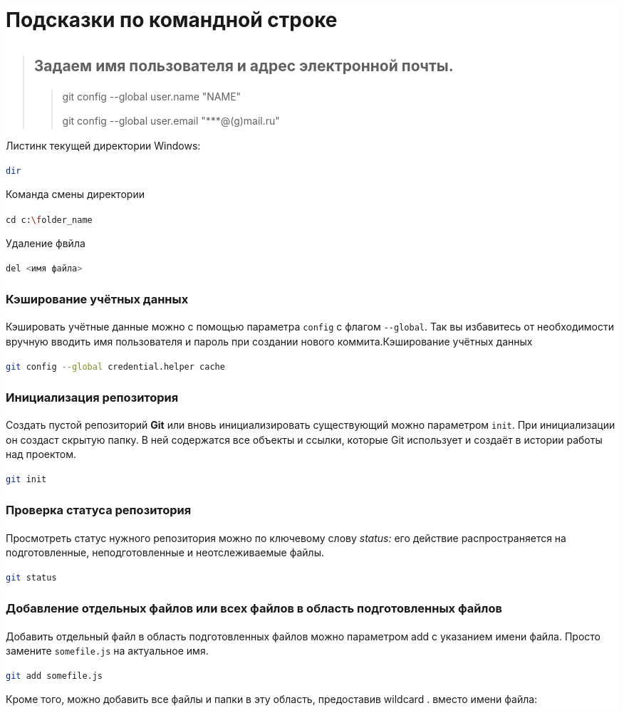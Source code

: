 # Подсказки по командной строке

> ## **Задаем имя пользователя и адрес электронной почты.**
>>git config --global user.name "NAME"
>>
>>git config --global user.email "***@(g)mail.ru"

Листинк текущей директории Windows:
```sh
dir
```
Команда смены директории
```sh
сd с:\folder_name
```
Удаление фвйла
```sh
del <имя файла>
```
### Кэширование учётных данных

Кэшировать учётные данные можно с помощью параметра ```config``` с флагом ```--global```. Так вы избавитесь от необходимости вручную вводить имя пользователя и пароль при создании нового коммита.Кэширование учётных данных
```sh
git config --global credential.helper cache
```
### Инициализация репозитория

Создать пустой репозиторий **Git** или вновь инициализировать существующий можно параметром ```init```. При инициализации он создаст скрытую папку. В ней содержатся все объекты и ссылки, которые Git использует и создаёт в истории работы над проектом.
```sh
git init
```
### Проверка статуса репозитория

Просмотреть статус нужного репозитория можно по ключевому слову *status:* его действие распространяется на подготовленные, неподготовленные и неотслеживаемые файлы.
```sh
git status
```
### Добавление отдельных файлов или всех файлов в область подготовленных файлов

Добавить отдельный файл в область подготовленных файлов можно параметром add с указанием имени файла. Просто замените ```somefile.js``` на актуальное имя.

```sh
git add somefile.js
```

Кроме того, можно добавить все файлы и папки в эту область, предоставив wildcard . вместо имени файла:
